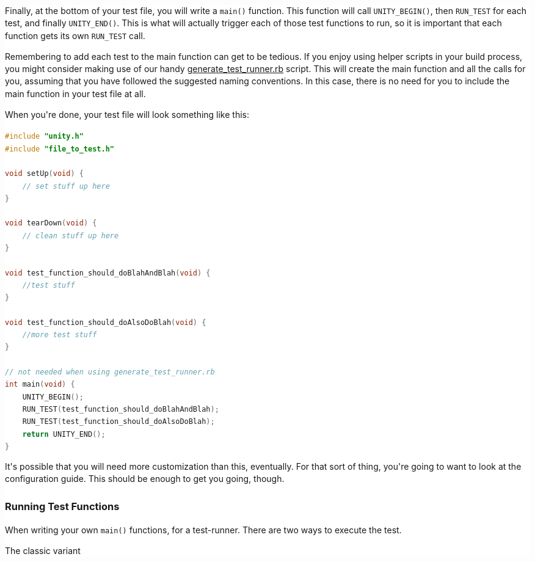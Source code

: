 Finally, at the bottom of your test file, you will write a `main()` function.
This function will call `UNITY_BEGIN()`, then `RUN_TEST` for each test, and finally `UNITY_END()`.
This is what will actually trigger each of those test functions to run, so it is important that each function gets its own `RUN_TEST` call.

Remembering to add each test to the main function can get to be tedious.
If you enjoy using helper scripts in your build process, you might consider making use of our handy [generate_test_runner.rb][] script.
This will create the main function and all the calls for you, assuming that you have followed the suggested naming conventions.
In this case, there is no need for you to include the main function in your test file at all.

When you're done, your test file will look something like this:

```C
#include "unity.h"
#include "file_to_test.h"

void setUp(void) {
    // set stuff up here
}

void tearDown(void) {
    // clean stuff up here
}

void test_function_should_doBlahAndBlah(void) {
    //test stuff
}

void test_function_should_doAlsoDoBlah(void) {
    //more test stuff
}

// not needed when using generate_test_runner.rb
int main(void) {
    UNITY_BEGIN();
    RUN_TEST(test_function_should_doBlahAndBlah);
    RUN_TEST(test_function_should_doAlsoDoBlah);
    return UNITY_END();
}
```

It's possible that you will need more customization than this, eventually.
For that sort of thing, you're going to want to look at the configuration guide.
This should be enough to get you going, though.

### Running Test Functions

When writing your own `main()` functions, for a test-runner.
There are two ways to execute the test.

The classic variant


[generate_test_runner.rb]: ../auto/generate_test_runner.rb
[ThrowTheSwitch.org]: https://throwtheswitch.org